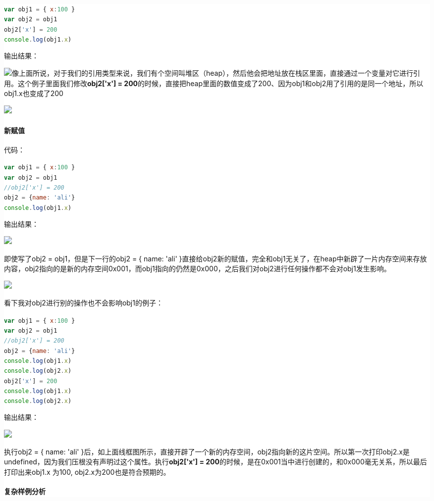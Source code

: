 ```js
var obj1 = { x:100 }
var obj2 = obj1
obj2['x'] = 200
console.log(obj1.x)
```

输出结果：

![](http://p4ui.toweydoc.tech:20080/images/stydocs/20210605125901171.png)像上面所说，对于我们的引用类型来说，我们有个空间叫堆区（heap），然后他会把地址放在栈区里面，直接通过一个变量对它进行引用。这个例子里面我们修改**obj2['x'] = 200**的时候，直接把heap里面的数值变成了200、因为obj1和obj2用了引用的是同一个地址，所以obj1.x也变成了200

![](http://p4ui.toweydoc.tech:20080/images/stydocs/20210604014558787.png)

#### 新赋值

代码：

```js
var obj1 = { x:100 }
var obj2 = obj1
//obj2['x'] = 200
obj2 = {name: 'ali'}
console.log(obj1.x)
```

输出结果：

![](http://p4ui.toweydoc.tech:20080/images/stydocs/20210605125942733.png)

即使写了obj2 = obj1，但是下一行的obj2 = { name: 'ali' }直接给obj2新的赋值，完全和obj1无关了，在heap中新辟了一片内存空间来存放内容，obj2指向的是新的内存空间0x001，而obj1指向的仍然是0x000，之后我们对obj2进行任何操作都不会对obj1发生影响。

![](http://p4ui.toweydoc.tech:20080/images/stydocs/20210605131917509.png)

看下我对obj2进行别的操作也不会影响obj1的例子：

```js
var obj1 = { x:100 }
var obj2 = obj1
//obj2['x'] = 200
obj2 = {name: 'ali'}
console.log(obj1.x)
console.log(obj2.x)
obj2['x'] = 200
console.log(obj1.x)
console.log(obj2.x)
```

输出结果：

![](http://p4ui.toweydoc.tech:20080/images/stydocs/20210605132944210.png)

执行obj2 = { name: 'ali' }后，如上面线框图所示，直接开辟了一个新的内存空间，obj2指向新的这片空间。所以第一次打印obj2.x是undefined，因为我们压根没有声明过这个属性。执行**obj2['x'] = 200**的时候，是在0x001当中进行创建的，和0x000毫无关系，所以最后打印出来obj1.x 为100, obj2.x为200也是符合预期的。

#### 复杂样例分析
